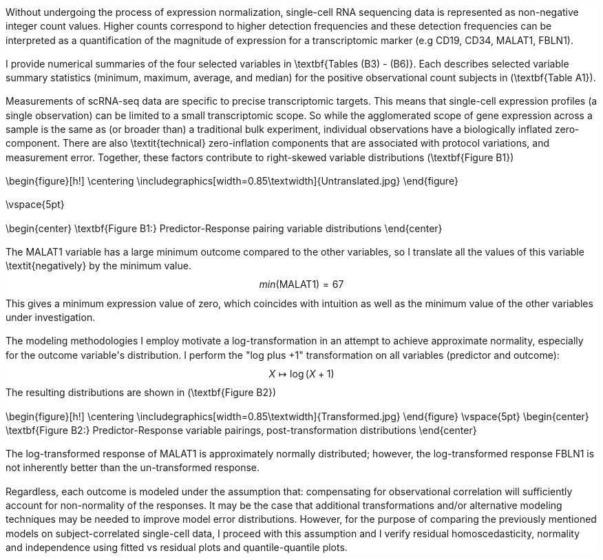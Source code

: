 Without undergoing the process of expression normalization, single-cell RNA sequencing data is represented as non-negative integer count values. Higher counts correspond to higher detection frequencies and these detection frequencies can be interpreted as a quantification of the magnitude of expression for a transcriptomic marker (e.g CD19, CD34, MALAT1, FBLN1).

I provide numerical summaries of the four selected variables in \textbf{Tables (B3) - (B6)}.  Each describes selected variable summary statistics (minimum, maximum, average, and median) for the positive observational count subjects in (\textbf{Table A1}).  

Measurements of scRNA-seq data are specific to precise transcriptomic targets.  This means that single-cell expression profiles (a single observation) can be limited to a small transcriptomic scope.  So while the agglomerated scope of gene expression across a sample is the same as (or broader than) a traditional bulk experiment, individual observations have a biologically inflated zero-component.  There are also \textit{technical} zero-inflation components that are associated with protocol variations, and measurement error.  Together, these factors contribute to right-skewed variable distributions (\textbf{Figure B1})      


\begin{figure}[h!]
\centering
		\includegraphics[width=0.85\textwidth]{Untranslated.jpg}
\end{figure}

\vspace{5pt}

\begin{center}
\textbf{Figure B1:} Predictor-Response pairing variable distributions
\end{center}

The MALAT1 variable has a large minimum outcome compared to the other variables, so I translate all the values of this variable \textit{negatively} by the minimum value.
$$min(\text{MALAT1})=67$$
This gives a minimum expression value of zero, which coincides with intuition as well as the minimum value of the other variables under investigation.

The modeling methodologies I employ motivate a log-transformation in an attempt to achieve approximate normality, especially for the outcome variable's distribution. I perform the "log plus +1" transformation on all variables (predictor and outcome):
$$X \mapsto \log \left(X+1\right) $$
The resulting distributions are shown in (\textbf{Figure B2})

\begin{figure}[h!]
\centering
		\includegraphics[width=0.85\textwidth]{Transformed.jpg}
\end{figure}
\vspace{5pt}
\begin{center}
\textbf{Figure B2:} Predictor-Response variable pairings, post-transformation distributions
\end{center}



The log-transformed response of MALAT1 is approximately normally distributed; however, the log-transformed response FBLN1 is not inherently better than the un-transformed response.

Regardless, each outcome is modeled under the assumption that: compensating for observational correlation will sufficiently account for non-normality of the responses. It may be the case that additional transformations and/or alternative modeling techniques may be needed to improve model error distributions.  However, for the purpose of comparing the previously mentioned models on subject-correlated single-cell data, I proceed with this assumption and I verify residual homoscedasticity, normality and independence using fitted vs residual plots and quantile-quantile plots.
